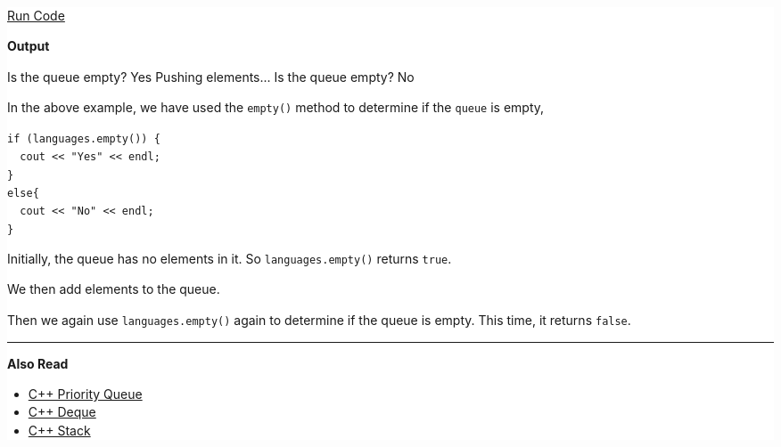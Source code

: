 [Run Code](https://www.programiz.com/cpp-programming/online-compiler)

**Output**

Is the queue empty? Yes
Pushing elements...
Is the queue empty? No

In the above example, we have used the `empty()` method to determine if the `queue` is empty,

```
if (languages.empty()) {
  cout << "Yes" << endl;
}
else{
  cout << "No" << endl; 
}
```

Initially, the queue has no elements in it. So `languages.empty()` returns `true`.

We then add elements to the queue.

Then we again use `languages.empty()` again to determine if the queue is empty. This time, it returns `false`.

---

**Also Read**

- ﻿[C++ Priority Queue](https://www.programiz.com/cpp-programming/priority-queue "C++ Priority Queue")
- [C++ Deque](https://www.programiz.com/cpp-programming/deque "C++ Deque")
- [C++ Stack](https://www.programiz.com/cpp-programming/stack "C++ Stack")